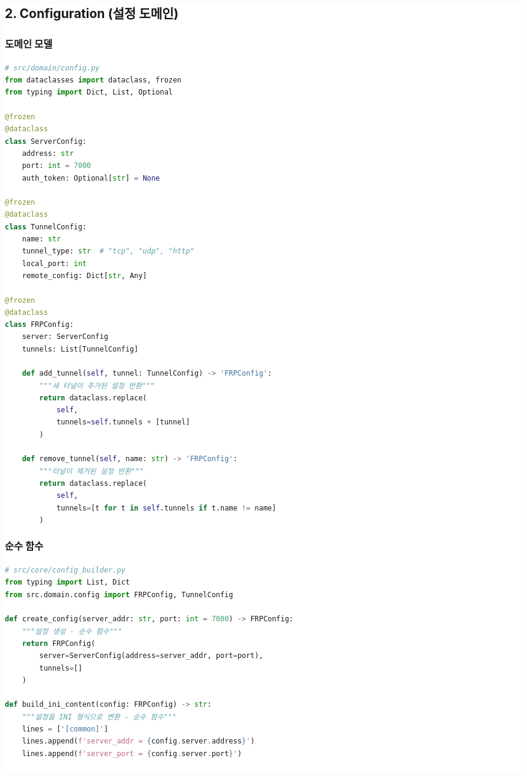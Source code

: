 ## 2. Configuration (설정 도메인)

### 도메인 모델
```python
# src/domain/config.py
from dataclasses import dataclass, frozen
from typing import Dict, List, Optional

@frozen
@dataclass
class ServerConfig:
    address: str
    port: int = 7000
    auth_token: Optional[str] = None

@frozen
@dataclass
class TunnelConfig:
    name: str
    tunnel_type: str  # "tcp", "udp", "http"
    local_port: int
    remote_config: Dict[str, Any]

@frozen
@dataclass
class FRPConfig:
    server: ServerConfig
    tunnels: List[TunnelConfig]
    
    def add_tunnel(self, tunnel: TunnelConfig) -> 'FRPConfig':
        """새 터널이 추가된 설정 반환"""
        return dataclass.replace(
            self,
            tunnels=self.tunnels + [tunnel]
        )
    
    def remove_tunnel(self, name: str) -> 'FRPConfig':
        """터널이 제거된 설정 반환"""
        return dataclass.replace(
            self,
            tunnels=[t for t in self.tunnels if t.name != name]
        )
```

### 순수 함수
```python
# src/core/config_builder.py
from typing import List, Dict
from src.domain.config import FRPConfig, TunnelConfig

def create_config(server_addr: str, port: int = 7000) -> FRPConfig:
    """설정 생성 - 순수 함수"""
    return FRPConfig(
        server=ServerConfig(address=server_addr, port=port),
        tunnels=[]
    )

def build_ini_content(config: FRPConfig) -> str:
    """설정을 INI 형식으로 변환 - 순수 함수"""
    lines = ['[common]']
    lines.append(f'server_addr = {config.server.address}')
    lines.append(f'server_port = {config.server.port}')
    
```